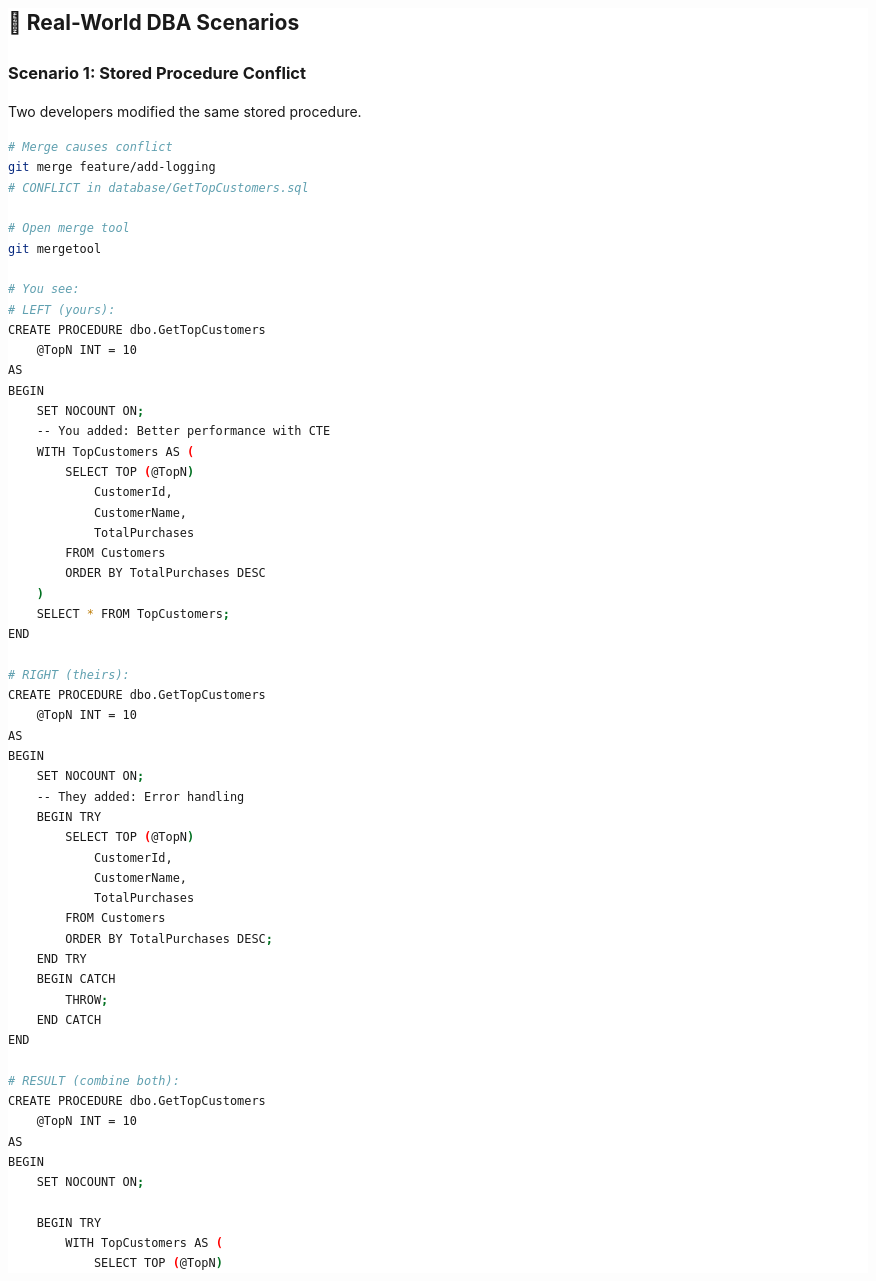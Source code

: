 ## 🎯 Real-World DBA Scenarios

### Scenario 1: Stored Procedure Conflict

Two developers modified the same stored procedure.

```bash
# Merge causes conflict
git merge feature/add-logging
# CONFLICT in database/GetTopCustomers.sql

# Open merge tool
git mergetool

# You see:
# LEFT (yours):
CREATE PROCEDURE dbo.GetTopCustomers
    @TopN INT = 10
AS
BEGIN
    SET NOCOUNT ON;
    -- You added: Better performance with CTE
    WITH TopCustomers AS (
        SELECT TOP (@TopN)
            CustomerId,
            CustomerName,
            TotalPurchases
        FROM Customers
        ORDER BY TotalPurchases DESC
    )
    SELECT * FROM TopCustomers;
END

# RIGHT (theirs):
CREATE PROCEDURE dbo.GetTopCustomers
    @TopN INT = 10
AS
BEGIN
    SET NOCOUNT ON;
    -- They added: Error handling
    BEGIN TRY
        SELECT TOP (@TopN)
            CustomerId,
            CustomerName,
            TotalPurchases
        FROM Customers
        ORDER BY TotalPurchases DESC;
    END TRY
    BEGIN CATCH
        THROW;
    END CATCH
END

# RESULT (combine both):
CREATE PROCEDURE dbo.GetTopCustomers
    @TopN INT = 10
AS
BEGIN
    SET NOCOUNT ON;

    BEGIN TRY
        WITH TopCustomers AS (
            SELECT TOP (@TopN)
```